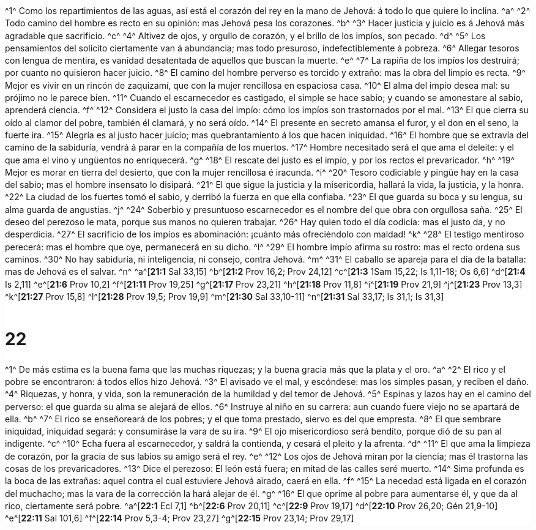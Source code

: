 ^1^ Como los repartimientos de las aguas, así está el corazón del rey en la mano de Jehová: á todo lo que quiere lo inclina. ^a^ ^2^ Todo camino del hombre es recto en su opinión: mas Jehová pesa los corazones. ^b^ ^3^ Hacer justicia y juicio es á Jehová más agradable que sacrificio. ^c^ ^4^ Altivez de ojos, y orgullo de corazón, y el brillo de los impíos, son pecado. ^d^ ^5^ Los pensamientos del solícito ciertamente van á abundancia; mas todo presuroso, indefectiblemente á pobreza. ^6^ Allegar tesoros con lengua de mentira, es vanidad desatentada de aquellos que buscan la muerte. ^e^ ^7^ La rapiña de los impíos los destruirá; por cuanto no quisieron hacer juicio. ^8^ El camino del hombre perverso es torcido y extraño: mas la obra del limpio es recta. ^9^ Mejor es vivir en un rincón de zaquizamí, que con la mujer rencillosa en espaciosa casa. ^10^ El alma del impío desea mal: su prójimo no le parece bien. ^11^ Cuando el escarnecedor es castigado, el simple se hace sabio; y cuando se amonestare al sabio, aprenderá ciencia. ^f^ ^12^ Considera el justo la casa del impío: cómo los impíos son trastornados por el mal. ^13^ El que cierra su oído al clamor del pobre, también él clamará, y no será oído. ^14^ El presente en secreto amansa el furor, y el don en el seno, la fuerte ira. ^15^ Alegría es al justo hacer juicio; mas quebrantamiento á los que hacen iniquidad. ^16^ El hombre que se extravía del camino de la sabiduría, vendrá á parar en la compañía de los muertos. ^17^ Hombre necesitado será el que ama el deleite: y el que ama el vino y ungüentos no enriquecerá. ^g^ ^18^ El rescate del justo es el impío, y por los rectos el prevaricador. ^h^ ^19^ Mejor es morar en tierra del desierto, que con la mujer rencillosa é iracunda. ^i^ ^20^ Tesoro codiciable y pingüe hay en la casa del sabio; mas el hombre insensato lo disipará. ^21^ El que sigue la justicia y la misericordia, hallará la vida, la justicia, y la honra. ^22^ La ciudad de los fuertes tomó el sabio, y derribó la fuerza en que ella confiaba. ^23^ El que guarda su boca y su lengua, su alma guarda de angustias. ^j^ ^24^ Soberbio y presuntuoso escarnecedor es el nombre del que obra con orgullosa saña. ^25^ El deseo del perezoso le mata, porque sus manos no quieren trabajar. ^26^ Hay quien todo el día codicia: mas el justo da, y no desperdicia. ^27^ El sacrificio de los impíos es abominación: ¡cuánto más ofreciéndolo con maldad! ^k^ ^28^ El testigo mentiroso perecerá: mas el hombre que oye, permanecerá en su dicho. ^l^ ^29^ El hombre impío afirma su rostro: mas el recto ordena sus caminos. ^30^ No hay sabiduría, ni inteligencia, ni consejo, contra Jehová. ^m^ ^31^ El caballo se apareja para el día de la batalla: mas de Jehová es el salvar. ^n^ 
^a^[**21:1** Sal 33,15] ^b^[**21:2** Prov 16,2; Prov 24,12] ^c^[**21:3** 1Sam 15,22; Is 1,11-18; Os 6,6] ^d^[**21:4** Is 2,11] ^e^[**21:6** Prov 10,2] ^f^[**21:11** Prov 19,25] ^g^[**21:17** Prov 23,21] ^h^[**21:18** Prov 11,8] ^i^[**21:19** Prov 21,9] ^j^[**21:23** Prov 13,3] ^k^[**21:27** Prov 15,8] ^l^[**21:28** Prov 19,5; Prov 19,9] ^m^[**21:30** Sal 33,10-11] ^n^[**21:31** Sal 33,17; Is 31,1; Is 31,3] 

# 22 
^1^ De más estima es la buena fama que las muchas riquezas; y la buena gracia más que la plata y el oro. ^a^ ^2^ El rico y el pobre se encontraron: á todos ellos hizo Jehová. ^3^ El avisado ve el mal, y escóndese: mas los simples pasan, y reciben el daño. ^4^ Riquezas, y honra, y vida, son la remuneración de la humildad y del temor de Jehová. ^5^ Espinas y lazos hay en el camino del perverso: el que guarda su alma se alejará de ellos. ^6^ Instruye al niño en su carrera: aun cuando fuere viejo no se apartará de ella. ^b^ ^7^ El rico se enseñoreará de los pobres; y el que toma prestado, siervo es del que empresta. ^8^ El que sembrare iniquidad, iniquidad segará: y consumiráse la vara de su ira. ^9^ El ojo misericordioso será bendito, porque dió de su pan al indigente. ^c^ ^10^ Echa fuera al escarnecedor, y saldrá la contienda, y cesará el pleito y la afrenta. ^d^ ^11^ El que ama la limpieza de corazón, por la gracia de sus labios su amigo será el rey. ^e^ ^12^ Los ojos de Jehová miran por la ciencia; mas él trastorna las cosas de los prevaricadores. ^13^ Dice el perezoso: El león está fuera; en mitad de las calles seré muerto. ^14^ Sima profunda es la boca de las extrañas: aquel contra el cual estuviere Jehová airado, caerá en ella. ^f^ ^15^ La necedad está ligada en el corazón del muchacho; mas la vara de la corrección la hará alejar de él. ^g^ ^16^ El que oprime al pobre para aumentarse él, y que da al rico, ciertamente será pobre. 
^a^[**22:1** Ecl 7,1] ^b^[**22:6** Prov 20,11] ^c^[**22:9** Prov 19,17] ^d^[**22:10** Prov 26,20; Gén 21,9-10] ^e^[**22:11** Sal 101,6] ^f^[**22:14** Prov 5,3-4; Prov 23,27] ^g^[**22:15** Prov 23,14; Prov 29,17]

